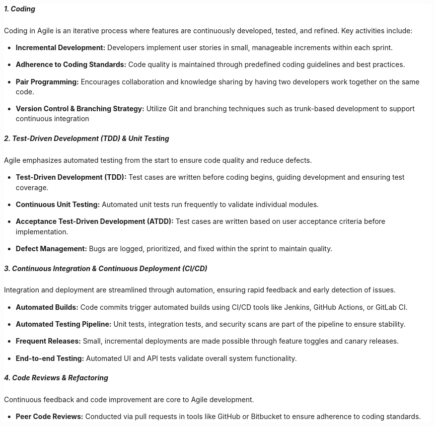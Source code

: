 ##### 1. Coding

Coding in Agile is an iterative process where features are continuously
developed, tested, and refined. Key activities include:

- **Incremental Development:** Developers implement user stories in
  small, manageable increments within each sprint.

- **Adherence to Coding Standards:** Code quality is maintained through
  predefined coding guidelines and best practices.

- **Pair Programming:** Encourages collaboration and knowledge sharing
  by having two developers work together on the same code.

- **Version Control & Branching Strategy:** Utilize Git and branching
  techniques such as trunk-based development to support continuous
  integration

##### 2. Test-Driven Development (TDD) & Unit Testing

Agile emphasizes automated testing from the start to ensure code quality
and reduce defects.

- **Test-Driven Development (TDD):** Test cases are written before
  coding begins, guiding development and ensuring test coverage.

- **Continuous Unit Testing:** Automated unit tests run frequently to
  validate individual modules.

- **Acceptance Test-Driven Development (ATDD):** Test cases are written
  based on user acceptance criteria before implementation.

- **Defect Management:** Bugs are logged, prioritized, and fixed within
  the sprint to maintain quality.

##### 3. Continuous Integration & Continuous Deployment (CI/CD)

Integration and deployment are streamlined through automation, ensuring
rapid feedback and early detection of issues.

- **Automated Builds:** Code commits trigger automated builds using
  CI/CD tools like Jenkins, GitHub Actions, or GitLab CI.

- **Automated Testing Pipeline:** Unit tests, integration tests, and
  security scans are part of the pipeline to ensure stability.

- **Frequent Releases:** Small, incremental deployments are made
  possible through feature toggles and canary releases.

- **End-to-end Testing:** Automated UI and API tests validate overall
  system functionality.

##### 4. Code Reviews & Refactoring

Continuous feedback and code improvement are core to Agile development.

- **Peer Code Reviews:** Conducted via pull requests in tools like
  GitHub or Bitbucket to ensure adherence to coding standards.
